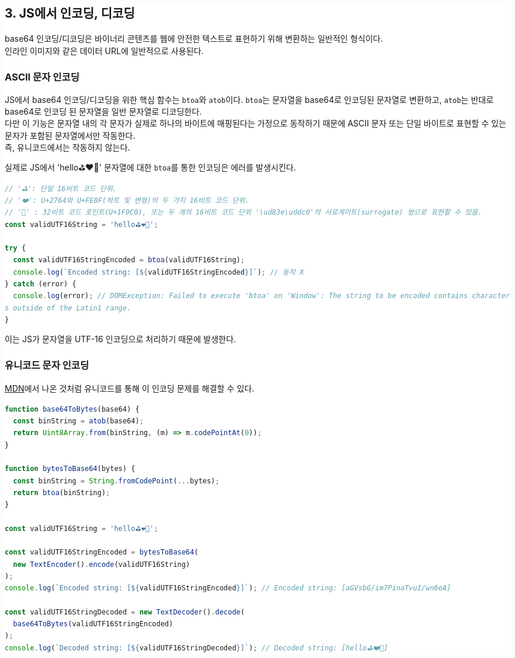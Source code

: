## 3. JS에서 인코딩, 디코딩

base64 인코딩/디코딩은 바이너리 콘텐츠를 웹에 안전한 텍스트로 표현하기 위해 변환하는 일반적인 형식이다.  
인라인 이미지와 같은 데이터 URL에 일반적으로 사용된다.

### ASCII 문자 인코딩

JS에서 base64 인코딩/디코딩을 위한 핵심 함수는 `btoa`와 `atob`이다. `btoa`는 문자열을 base64로 인코딩된 문자열로 변환하고, `atob`는 반대로 base64로 인코딩 된 문자열을 일반 문자열로 디코딩한다.  
다만 이 기능은 문자열 내의 각 문자가 실제로 하나의 바이트에 매핑된다는 가정으로 동작하기 때문에 ASCII 문자 또는 단일 바이트로 표현할 수 있는 문자가 포함된 문자열에서만 작동한다.  
즉, 유니코드에서는 작동하지 않는다.

실제로 JS에서 'hello⛳❤️🧀' 문자열에 대한 `btoa`를 통한 인코딩은 에러를 발생시킨다.

```js
// '⛳': 단일 16비트 코드 단위.
// '❤️': U+2764와 U+FE0F(하트 및 변형)의 두 가지 16비트 코드 단위.
// '🧀' : 32비트 코드 포인트(U+1F9C0), 또는 두 개의 16비트 코드 단위 '\ud83e\uddc0'의 서로게이트(surrogate) 쌍으로 표현할 수 있음.
const validUTF16String = 'hello⛳❤️🧀';

try {
  const validUTF16StringEncoded = btoa(validUTF16String);
  console.log(`Encoded string: [${validUTF16StringEncoded}]`); // 동작 X
} catch (error) {
  console.log(error); // DOMException: Failed to execute 'btoa' on 'Window': The string to be encoded contains characters outside of the Latin1 range.
}
```

이는 JS가 문자열을 UTF-16 인코딩으로 처리하기 때문에 발생한다.

### 유니코드 문자 인코딩

[MDN](https://developer.mozilla.org/ko/docs/Glossary/Base64)에서 나온 것처럼 유니코드를 통해 이 인코딩 문제를 해결할 수 있다.

```js
function base64ToBytes(base64) {
  const binString = atob(base64);
  return Uint8Array.from(binString, (m) => m.codePointAt(0));
}

function bytesToBase64(bytes) {
  const binString = String.fromCodePoint(...bytes);
  return btoa(binString);
}

const validUTF16String = 'hello⛳❤️🧀';

const validUTF16StringEncoded = bytesToBase64(
  new TextEncoder().encode(validUTF16String)
);
console.log(`Encoded string: [${validUTF16StringEncoded}]`); // Encoded string: [aGVsbG/im7PinaTvuI/wn6eA]

const validUTF16StringDecoded = new TextDecoder().decode(
  base64ToBytes(validUTF16StringEncoded)
);
console.log(`Decoded string: [${validUTF16StringDecoded}]`); // Decoded string: [hello⛳❤️🧀]
```
